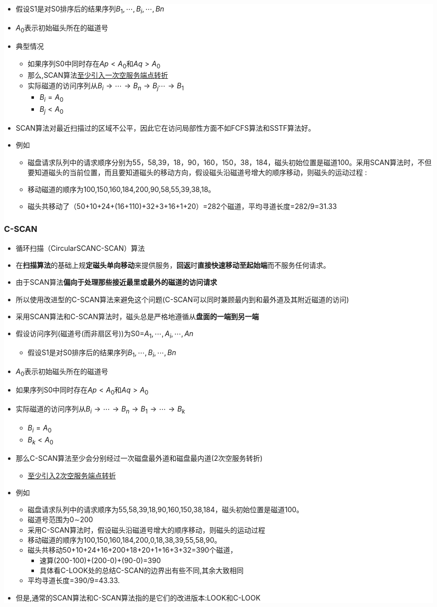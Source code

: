   - 假设S1是对S0排序后的结果序列$B_1,\cdots,B_i,\cdots,Bn$

- $A_0$表示初始磁头所在的磁道号

- 典型情况

  - 如果序列S0中同时存在$Ap<A_0$和$Aq>A_0$
  - 那么,SCAN算法<u>至少引入一次空服务端点转折</u>
  - 实际磁道的访问序列从$B_i\to\cdots{\to}{B_n}\to{B_j}\cdots\to{B_1}$
    - $B_i=A_0$
    - $B_j<A_0$

- SCAN算法对最近扫描过的区域不公平，因此它在访问局部性方面不如FCFS算法和SSTF算法好。

- 例如

  - 磁盘请求队列中的请求顺序分别为55，58,39，18，90，160，150，38，184，磁头初始位置是磁道100。采用SCAN算法时，不但要知道磁头的当前位置，而且要知道磁头的移动方向，假设磁头沿磁道号增大的顺序移动，则磁头的运动过程 :

  - 移动磁道的顺序为100,150,160,184,200,90,58,55,39,38,18。

  - 磁头共移动了（50+10+24+(16+110)+32+3+16+1+20）=282个磁道，平均寻道长度=282/9=31.33

    






### C-SCAN

- 循环扫描（CircularSCANC-SCAN）算法
- 在**扫描算法**的基础上规**定磁头单向移动**来提供服务，**回返**时**直接快速移动至起始端**而不服务任何请求。
- 由于SCAN算法**偏向于处理那些接近最里或最外的磁道的访问请求**
- 所以使用改进型的C-SCAN算法来避免这个问题(C-SCAN可以同时兼顾最内到和最外道及其附近磁道的访问)
- 采用SCAN算法和C-SCAN算法时，磁头总是严格地遵循从**盘面的一端到另一端**
- 假设访问序列(磁道号(而非扇区号))为S0=$A_1,\cdots,A_i,\cdots,An$

  - 假设S1是对S0排序后的结果序列$B_1,\cdots,B_i,\cdots,Bn$
- $A_0$表示初始磁头所在的磁道号
- 如果序列S0中同时存在$Ap<A_0$和$Aq>A_0$
- 实际磁道的访问序列从$B_i\to\cdots{\to}{B_n}\to{B_1}\to\cdots\to{B_k}$

  - $B_i=A_0$
  - $B_k<A_0$
- 那么C-SCAN算法至少会分别经过一次磁盘最外道和磁盘最内道(2次空服务转折)

  - <u>至少引入2次空服务端点转折</u>
- 例如
  - 磁盘请求队列中的请求顺序为55,58,39,18,90,160,150,38,184，磁头初始位置是磁道100。
  - 磁道号范围为0$\sim$200
  - 采用C-SCAN算法时，假设磁头沿磁道号增大的顺序移动，则磁头的运动过程
  - 移动磁道的顺序为100,150,160,184,200,0,18,38,39,55,58,90。
  - 磁头共移动50+10+24+16+200+18+20+1+16+3+32=390个磁道，
    - 速算(200-100)+(200-0)+(90-0)=390
    - 具体看C-LOOK处的总结C-SCAN的边界出有些不同,其余大致相同
  - 平均寻道长度=390/9=43.33.
- 但是,通常的SCAN算法和C-SCAN算法指的是它们的改进版本:LOOK和C-LOOK
